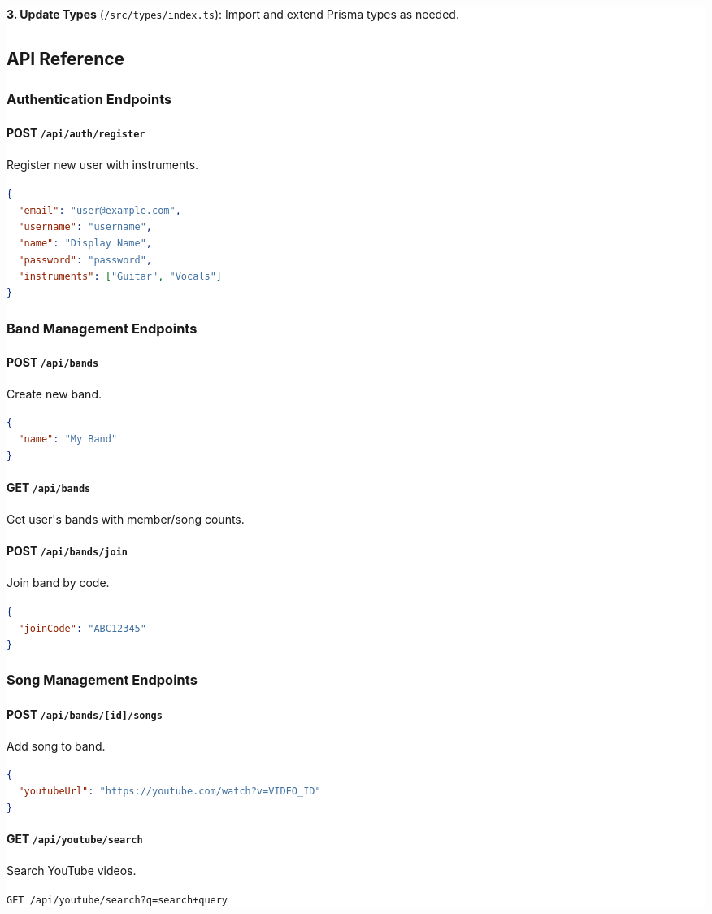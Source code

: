 **3. Update Types** (`/src/types/index.ts`):
Import and extend Prisma types as needed.

## API Reference

### Authentication Endpoints

#### POST `/api/auth/register`
Register new user with instruments.
```json
{
  "email": "user@example.com",
  "username": "username",
  "name": "Display Name",
  "password": "password",
  "instruments": ["Guitar", "Vocals"]
}
```

### Band Management Endpoints

#### POST `/api/bands`
Create new band.
```json
{
  "name": "My Band"
}
```

#### GET `/api/bands`
Get user's bands with member/song counts.

#### POST `/api/bands/join`
Join band by code.
```json
{
  "joinCode": "ABC12345"
}
```

### Song Management Endpoints

#### POST `/api/bands/[id]/songs`
Add song to band.
```json
{
  "youtubeUrl": "https://youtube.com/watch?v=VIDEO_ID"
}
```

#### GET `/api/youtube/search`
Search YouTube videos.
```
GET /api/youtube/search?q=search+query
```
